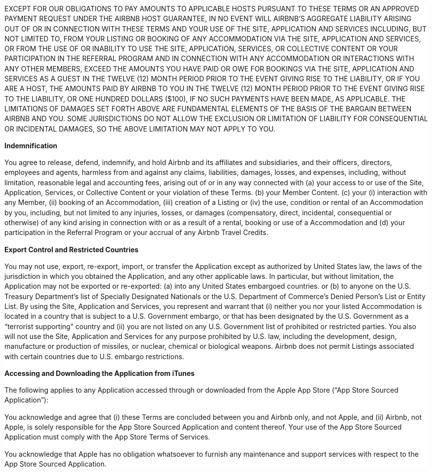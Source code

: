 EXCEPT FOR OUR OBLIGATIONS TO PAY AMOUNTS TO APPLICABLE HOSTS PURSUANT TO THESE TERMS OR AN APPROVED PAYMENT REQUEST UNDER THE AIRBNB HOST GUARANTEE, IN NO EVENT WILL AIRBNB’S AGGREGATE LIABILITY ARISING OUT OF OR IN CONNECTION WITH THESE TERMS AND YOUR USE OF THE SITE, APPLICATION AND SERVICES INCLUDING, BUT NOT LIMITED TO, FROM YOUR LISTING OR BOOKING OF ANY ACCOMMODATION VIA THE SITE, APPLICATION AND SERVICES, OR FROM THE USE OF OR INABILITY TO USE THE SITE, APPLICATION, SERVICES, OR COLLECTIVE CONTENT OR YOUR PARTICIPATION IN THE REFERRAL PROGRAM AND IN CONNECTION WITH ANY ACCOMMODATION OR INTERACTIONS WITH ANY OTHER MEMBERS, EXCEED THE AMOUNTS YOU HAVE PAID OR OWE FOR BOOKINGS VIA THE SITE, APPLICATION AND SERVICES AS A GUEST IN THE TWELVE (12) MONTH PERIOD PRIOR TO THE EVENT GIVING RISE TO THE LIABILITY, OR IF YOU ARE A HOST, THE AMOUNTS PAID BY AIRBNB TO YOU IN THE TWELVE (12) MONTH PERIOD PRIOR TO THE EVENT GIVING RISE TO THE LIABILITY, OR ONE HUNDRED DOLLARS ($100), IF NO SUCH PAYMENTS HAVE BEEN MADE, AS APPLICABLE. THE LIMITATIONS OF DAMAGES SET FORTH ABOVE ARE FUNDAMENTAL ELEMENTS OF THE BASIS OF THE BARGAIN BETWEEN AIRBNB AND YOU. SOME JURISDICTIONS DO NOT ALLOW THE EXCLUSION OR LIMITATION OF LIABILITY FOR CONSEQUENTIAL OR INCIDENTAL DAMAGES, SO THE ABOVE LIMITATION MAY NOT APPLY TO YOU.

**Indemnification**

You agree to release, defend, indemnify, and hold Airbnb and its affiliates and subsidiaries, and their officers, directors, employees and agents, harmless from and against any claims, liabilities, damages, losses, and expenses, including, without limitation, reasonable legal and accounting fees, arising out of or in any way connected with (a) your access to or use of the Site, Application, Services, or Collective Content or your violation of these Terms. (b) your Member Content. (c) your (i) interaction with any Member, (ii) booking of an Accommodation, (iii) creation of a Listing or (iv) the use, condition or rental of an Accommodation by you, including, but not limited to any injuries, losses, or damages (compensatory, direct, incidental, consequential or otherwise) of any kind arising in connection with or as a result of a rental, booking or use of a Accommodation and (d) your participation in the Referral Program or your accrual of any Airbnb Travel Credits.

**Export Control and Restricted Countries**

You may not use, export, re-export, import, or transfer the Application except as authorized by United States law, the laws of the jurisdiction in which you obtained the Application, and any other applicable laws. In particular, but without limitation, the Application may not be exported or re-exported: (a) into any United States embargoed countries. or (b) to anyone on the U.S. Treasury Department’s list of Specially Designated Nationals or the U.S. Department of Commerce’s Denied Person’s List or Entity List. By using the Site, Application and Services, you represent and warrant that (i) neither you nor your listed Accommodation is located in a country that is subject to a U.S. Government embargo, or that has been designated by the U.S. Government as a “terrorist supporting” country and (ii) you are not listed on any U.S. Government list of prohibited or restricted parties. You also will not use the Site, Application and Services for any purpose prohibited by U.S. law, including the development, design, manufacture or production of missiles, or nuclear, chemical or biological weapons. Airbnb does not permit Listings associated with certain countries due to U.S. embargo restrictions.

**Accessing and Downloading the Application from iTunes**

The following applies to any Application accessed through or downloaded from the Apple App Store (“App Store Sourced Application”):

You acknowledge and agree that (i) these Terms are concluded between you and Airbnb only, and not Apple, and (ii) Airbnb, not Apple, is solely responsible for the App Store Sourced Application and content thereof. Your use of the App Store Sourced Application must comply with the App Store Terms of Services.

You acknowledge that Apple has no obligation whatsoever to furnish any maintenance and support services with respect to the App Store Sourced Application.
